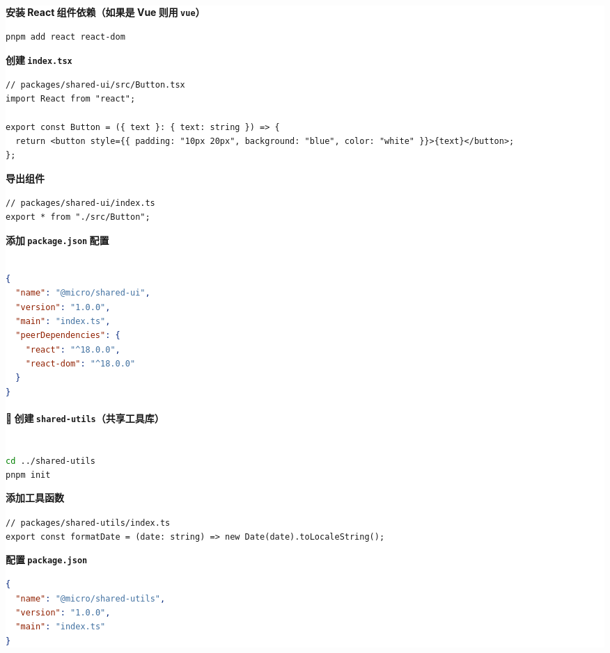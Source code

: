 **安装 React 组件依赖（如果是 Vue 则用 `vue`）**

```bash
pnpm add react react-dom
```

**创建 `index.tsx`**

```tsx
// packages/shared-ui/src/Button.tsx
import React from "react";

export const Button = ({ text }: { text: string }) => {
  return <button style={{ padding: "10px 20px", background: "blue", color: "white" }}>{text}</button>;
};
```
**导出组件**

```tsx
// packages/shared-ui/index.ts
export * from "./src/Button";
```

**添加 `package.json` 配置**

```json

{
  "name": "@micro/shared-ui",
  "version": "1.0.0",
  "main": "index.ts",
  "peerDependencies": {
    "react": "^18.0.0",
    "react-dom": "^18.0.0"
  }
}
```

#### 📌 创建 `shared-utils`（共享工具库）
```bash

cd ../shared-utils
pnpm init
```

**添加工具函数**

```tsx
// packages/shared-utils/index.ts
export const formatDate = (date: string) => new Date(date).toLocaleString();
```

**配置 `package.json`**

```json
{
  "name": "@micro/shared-utils",
  "version": "1.0.0",
  "main": "index.ts"
}
```
